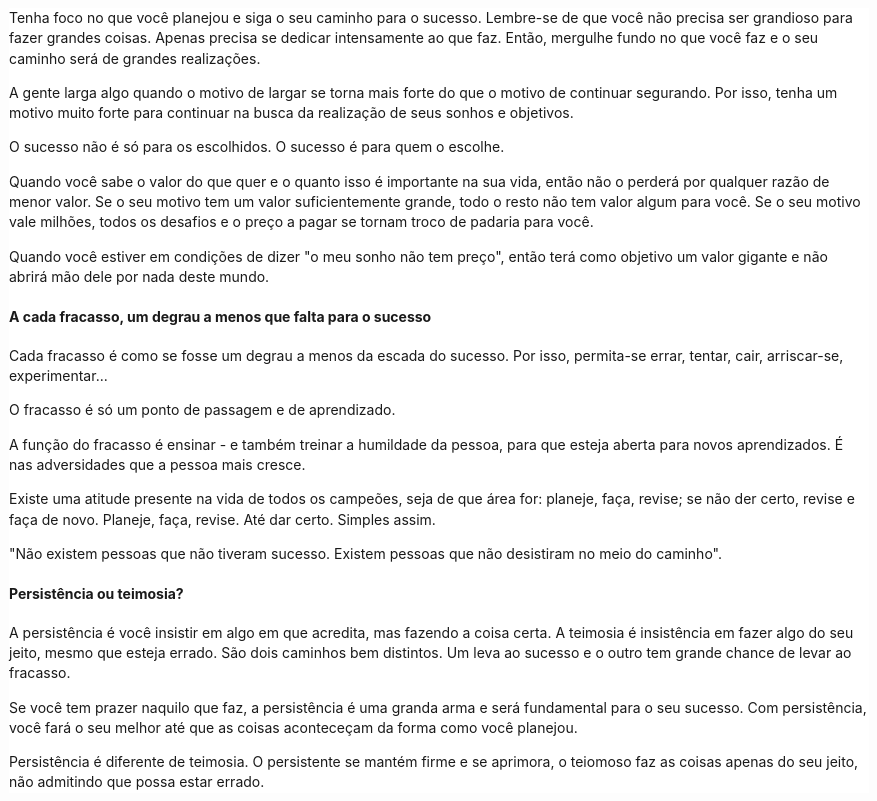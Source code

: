Tenha foco no que você planejou e siga o seu caminho para o sucesso. Lembre-se de que você não precisa ser grandioso 
para fazer grandes coisas. Apenas precisa se dedicar intensamente ao que faz. Então, mergulhe fundo no que você faz e o 
seu caminho será de grandes realizações.

A gente larga algo quando o motivo de largar se torna mais forte do que o motivo de continuar segurando. Por isso, tenha 
um motivo muito forte para continuar na busca da realização de seus sonhos e objetivos.

O sucesso não é só para os escolhidos. O sucesso é para quem o escolhe.

Quando você sabe o valor do que quer e o quanto isso é importante na sua vida, então não o perderá por qualquer razão de 
menor valor. Se o seu motivo tem um valor suficientemente grande, todo o resto não tem valor algum para você. Se o seu 
motivo vale milhões, todos os desafios e o preço a pagar se tornam troco de padaria para você.

Quando você estiver em condições de dizer "o meu sonho não tem preço", então terá como objetivo um valor gigante e não 
abrirá mão dele por nada deste mundo.

#### A cada fracasso, um degrau a menos que falta para o sucesso

Cada fracasso é como se fosse um degrau a menos da escada do sucesso. Por isso, permita-se errar, tentar, cair, 
arriscar-se, experimentar...

O fracasso é só um ponto de passagem e de aprendizado.

A função do fracasso é ensinar - e também treinar a humildade da pessoa, para que esteja aberta para novos aprendizados.
É nas adversidades que a pessoa mais cresce.

Existe uma atitude presente na vida de todos os campeões, seja de que área for: planeje, faça, revise; se não der certo, 
revise e faça de novo. Planeje, faça, revise. Até dar certo. Simples assim.

"Não existem pessoas que não tiveram sucesso. Existem pessoas que não desistiram no meio do caminho".

#### Persistência ou teimosia?

A persistência é você insistir em algo em que acredita, mas fazendo a coisa certa. A teimosia é insistência em fazer 
algo do seu jeito, mesmo que esteja errado. São dois caminhos bem distintos. Um leva ao sucesso e o outro tem grande 
chance de levar ao fracasso.

Se você tem prazer naquilo que faz, a persistência é uma granda arma e será fundamental para o seu sucesso. Com 
persistência, você fará o seu melhor até que as coisas aconteceçam da forma como você planejou.

Persistência é diferente de teimosia. O persistente se mantém firme e se aprimora, o teiomoso faz as coisas apenas do 
seu jeito, não admitindo que possa estar errado.
